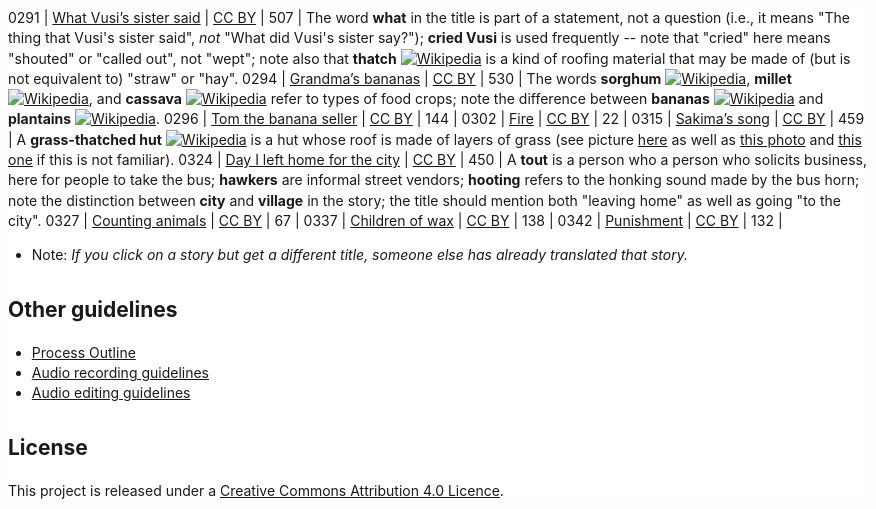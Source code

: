 0291 | [What Vusi’s sister said](https://globalstorybooks.net/translator/#0291) | [CC BY](https://creativecommons.org/licenses/by/3.0/) | 507 | The word **what** in the title is part of a statement, not a question (i.e., it means "The thing that Vusi's sister said", _not_ "What did Vusi's sister say?"); **cried Vusi** is used frequently -- note that "cried" here means "shouted" or "called out", not "wept"; note also that **thatch** [![Wikipedia](https://upload.wikimedia.org/wikipedia/commons/thumb/2/2c/Tango_style_Wikipedia_Icon.svg/25px-Tango_style_Wikipedia_Icon.svg.png)](https://en.wikipedia.org/wiki/Thatching) is a kind of roofing material that may be made of (but is not equivalent to) "straw" or "hay".
0294 | [Grandma’s bananas](https://globalstorybooks.net/translator/#0294) | [CC BY](https://creativecommons.org/licenses/by/3.0/) | 530 | The words **sorghum** [![Wikipedia](https://upload.wikimedia.org/wikipedia/commons/thumb/2/2c/Tango_style_Wikipedia_Icon.svg/25px-Tango_style_Wikipedia_Icon.svg.png)](https://en.wikipedia.org/wiki/Sorghum), **millet** [![Wikipedia](https://upload.wikimedia.org/wikipedia/commons/thumb/2/2c/Tango_style_Wikipedia_Icon.svg/25px-Tango_style_Wikipedia_Icon.svg.png)](https://en.wikipedia.org/wiki/Millet), and **cassava** [![Wikipedia](https://upload.wikimedia.org/wikipedia/commons/thumb/2/2c/Tango_style_Wikipedia_Icon.svg/25px-Tango_style_Wikipedia_Icon.svg.png)](https://en.wikipedia.org/wiki/Cassava) refer to types of food crops; note the difference between **bananas** [![Wikipedia](https://upload.wikimedia.org/wikipedia/commons/thumb/2/2c/Tango_style_Wikipedia_Icon.svg/25px-Tango_style_Wikipedia_Icon.svg.png)](https://en.wikipedia.org/wiki/Banana) and **plantains** [![Wikipedia](https://upload.wikimedia.org/wikipedia/commons/thumb/2/2c/Tango_style_Wikipedia_Icon.svg/25px-Tango_style_Wikipedia_Icon.svg.png)](https://en.wikipedia.org/wiki/Cooking_banana).
0296 | [Tom the banana seller](https://globalstorybooks.net/translator/#0296) | [CC BY](https://creativecommons.org/licenses/by/4.0/) | 144 | 
0302 | [Fire](https://globalstorybooks.net/translator/#0302) | [CC BY](https://creativecommons.org/licenses/by/3.0/) | 22 | 
0315 | [Sakima’s song](https://globalstorybooks.net/translator/#0315) | [CC BY](https://creativecommons.org/licenses/by/4.0/) | 459 | A **grass-thatched hut** [![Wikipedia](https://upload.wikimedia.org/wikipedia/commons/thumb/2/2c/Tango_style_Wikipedia_Icon.svg/25px-Tango_style_Wikipedia_Icon.svg.png)](https://en.wikipedia.org/wiki/Thatching) is a hut whose roof is made of layers of grass (see picture [here](https://storybookscanada.ca/stories/en/0315/#text02) as well as [this photo](https://commons.wikimedia.org/wiki/File:Rwebisengo_-_Flickr_-_Dave_Proffer_(8).jpg) and [this one](https://en.wikipedia.org/wiki/File:MBAGoup6Hut.png) if this is not familiar).
0324 | [Day I left home for the city](https://globalstorybooks.net/translator/#0324) | [CC BY](https://creativecommons.org/licenses/by/4.0/) | 450 | A **tout** is a person who a person who solicits business, here for people to take the bus; **hawkers** are informal street vendors; **hooting** refers to the honking sound made by the bus horn; note the distinction between **city** and **village** in the story; the title should mention both "leaving home" as well as going "to the city".
0327 | [Counting animals](https://globalstorybooks.net/translator/#0327) | [CC BY](https://creativecommons.org/licenses/by/3.0/) | 67 | 
0337 | [Children of wax](https://globalstorybooks.net/translator/#0337) | [CC BY](https://creativecommons.org/licenses/by/3.0/) | 138 | 
0342 | [Punishment](https://globalstorybooks.net/translator/#0342) | [CC BY](https://creativecommons.org/licenses/by/3.0/) | 132 | 

* Note: _If you click on a story but get a different title, someone else has already translated that story._

## Other guidelines

* [Process Outline](https://github.com/global-asp/guidelines-process)
* [Audio recording guidelines](https://github.com/global-asp/guidelines-audio-recording)
* [Audio editing guidelines](https://github.com/global-asp/guidelines-audio-editing)

## License

This project is released under a [Creative Commons Attribution 4.0 Licence](https://creativecommons.org/licenses/by/4.0/).
